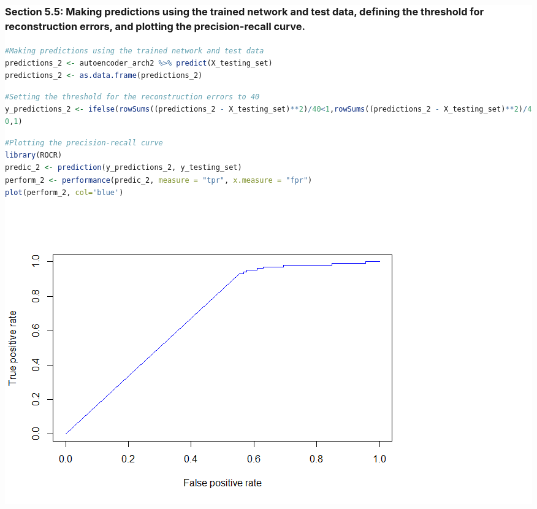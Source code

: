
### Section 5.5: Making predictions using the trained network and test data, defining the threshold for reconstruction errors, and plotting the precision-recall curve.


```r
#Making predictions using the trained network and test data
predictions_2 <- autoencoder_arch2 %>% predict(X_testing_set)
predictions_2 <- as.data.frame(predictions_2)
```


```r
#Setting the threshold for the reconstruction errors to 40
y_predictions_2 <- ifelse(rowSums((predictions_2 - X_testing_set)**2)/40<1,rowSums((predictions_2 - X_testing_set)**2)/40,1)
```


```r
#Plotting the precision-recall curve
library(ROCR)
predic_2 <- prediction(y_predictions_2, y_testing_set)
perform_2 <- performance(predic_2, measure = "tpr", x.measure = "fpr")
plot(perform_2, col='blue')
```

![](project-R-code-with-comments_files/figure-html/unnamed-chunk-27-1.png)

